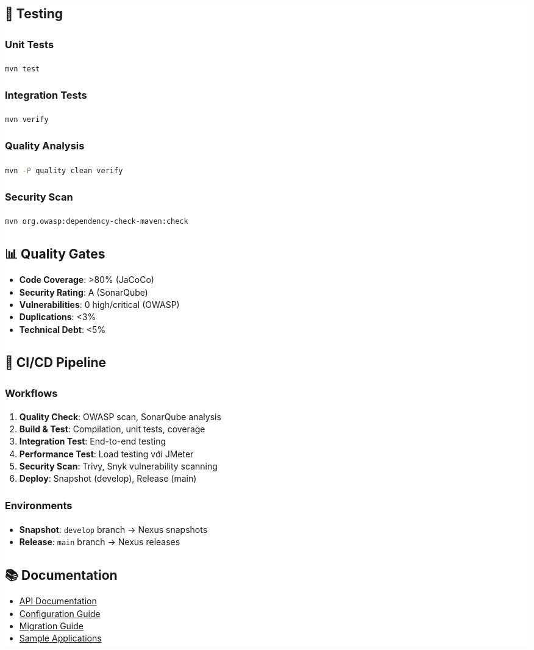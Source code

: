 ## 🧪 Testing

### Unit Tests
```bash
mvn test
```

### Integration Tests
```bash
mvn verify
```

### Quality Analysis
```bash
mvn -P quality clean verify
```

### Security Scan
```bash
mvn org.owasp:dependency-check-maven:check
```

## 📊 Quality Gates

- **Code Coverage**: >80% (JaCoCo)
- **Security Rating**: A (SonarQube)
- **Vulnerabilities**: 0 high/critical (OWASP)
- **Duplications**: <3%
- **Technical Debt**: <5%

## 🚀 CI/CD Pipeline

### Workflows
1. **Quality Check**: OWASP scan, SonarQube analysis
2. **Build & Test**: Compilation, unit tests, coverage
3. **Integration Test**: End-to-end testing
4. **Performance Test**: Load testing với JMeter
5. **Security Scan**: Trivy, Snyk vulnerability scanning
6. **Deploy**: Snapshot (develop), Release (main)

### Environments
- **Snapshot**: `develop` branch → Nexus snapshots
- **Release**: `main` branch → Nexus releases

## 📚 Documentation

- [API Documentation](docs/api/README.md)
- [Configuration Guide](docs/configuration/README.md)
- [Migration Guide](docs/migration/README.md)
- [Sample Applications](samples/README.md)

